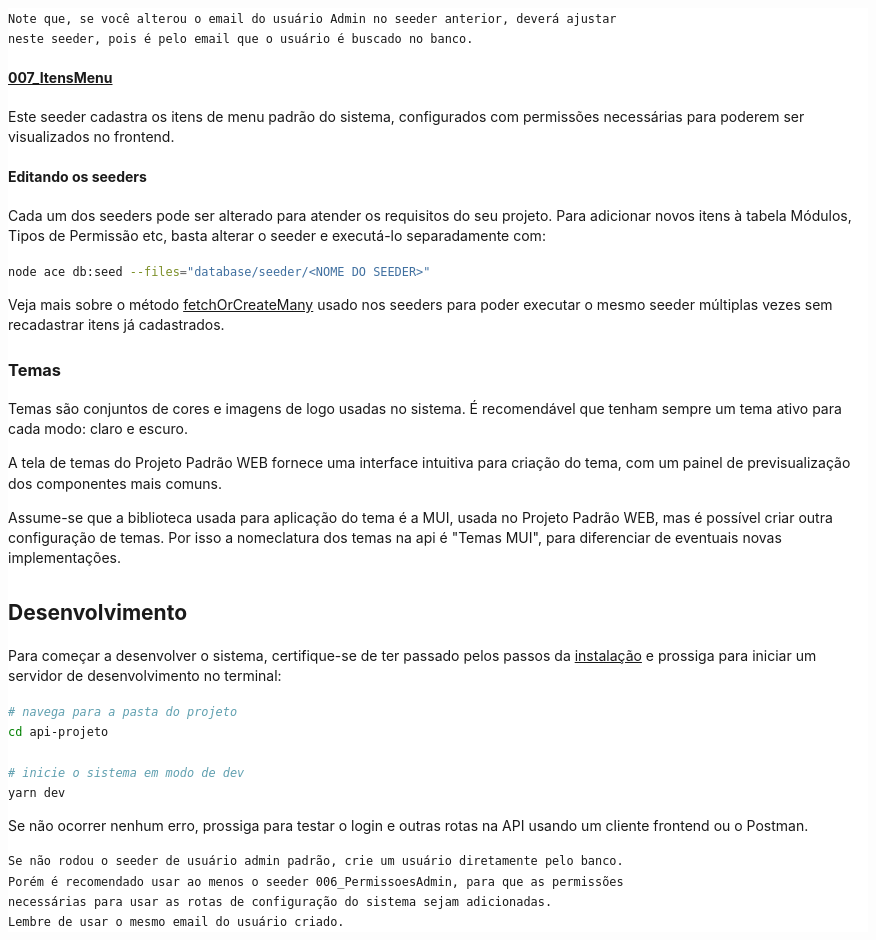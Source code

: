     Note que, se você alterou o email do usuário Admin no seeder anterior, deverá ajustar
    neste seeder, pois é pelo email que o usuário é buscado no banco.

#### [007_ItensMenu](https://bitbucket.org/padrao-paineis-web-quaestum/api-projeto/raw/beee4d17bf1b9f82cd2208de9039d7059323c739/database/seeders/007_ItensMenu.ts)

Este seeder  cadastra os itens de menu padrão do sistema, configurados com permissões necessárias para poderem ser visualizados no frontend.

#### Editando os seeders

Cada um dos seeders pode ser alterado para atender os requisitos do seu projeto. Para adicionar novos itens à tabela Módulos, Tipos de Permissão etc, basta alterar o seeder e executá-lo separadamente com:

```bash
node ace db:seed --files="database/seeder/<NOME DO SEEDER>"
```

Veja mais sobre o método [fetchOrCreateMany](https://v5-docs.adonisjs.com/reference/orm/base-model#static-fetchorcreatemany) usado nos seeders para poder executar o mesmo seeder múltiplas vezes sem recadastrar itens já cadastrados.

### Temas

Temas são conjuntos de cores e imagens de logo usadas no sistema. É recomendável que tenham sempre um tema ativo para cada modo: claro e escuro.

A tela de temas do Projeto Padrão WEB fornece uma interface intuitiva para criação do tema, com um painel de previsualização dos componentes mais comuns.

Assume-se que a biblioteca usada para aplicação do tema é a MUI, usada no Projeto Padrão WEB, mas é possível criar outra configuração de temas. Por isso
a nomeclatura dos temas na api é "Temas MUI", para diferenciar de eventuais novas implementações.

## Desenvolvimento

Para começar a desenvolver o sistema, certifique-se de ter passado pelos passos da [instalação](#instalação) e prossiga para iniciar um servidor de desenvolvimento no terminal:

```bash
# navega para a pasta do projeto
cd api-projeto

# inicie o sistema em modo de dev
yarn dev
```

Se não ocorrer nenhum erro, prossiga para testar o login e outras rotas na API usando um cliente frontend ou o Postman.

    Se não rodou o seeder de usuário admin padrão, crie um usuário diretamente pelo banco.
    Porém é recomendado usar ao menos o seeder 006_PermissoesAdmin, para que as permissões
    necessárias para usar as rotas de configuração do sistema sejam adicionadas.
    Lembre de usar o mesmo email do usuário criado.
